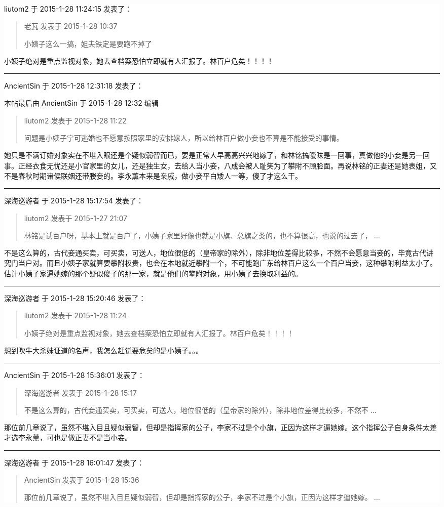 liutom2 于 2015-1-28 11:24:15 发表了：

> 老瓦 发表于 2015-1-28 10:37
>
> 小姨子这么一搞，姐夫铁定是要跑不掉了

小姨子绝对是重点监视对象，她去查档案恐怕立即就有人汇报了。林百户危矣！！！！

---

AncientSin 于 2015-1-28 12:31:18 发表了：

本帖最后由 AncientSin 于 2015-1-28 12:32 编辑

> liutom2 发表于 2015-1-28 11:22
>
> 问题是小姨子宁可逃婚也不愿意按照家里的安排嫁人，所以给林百户做小妾也不算是不能接受的事情。

她只是不满订婚对象实在不堪入眼还是个疑似弱智而已，要是正常人早高高兴兴地嫁了，和林铭搞暧昧是一回事，真做他的小妾是另一回事。正经衣食无忧还是小官家里的女儿，还是独生女，去给人当小妾，八成会被人耻笑为了攀附不顾脸面。再说林铭的正妻还是她表姐，又不是春秋时期诸侯联姻还带媵妾的。李永薰本来是亲戚，做小妾平白矮人一等，傻了才这么干。

---

深海巡游者 于 2015-1-28 15:17:54 发表了：

> liutom2 发表于 2015-1-27 21:07
>
> 林铭是试百户呀，基本上就是百户了，小姨子家里好像也就是小旗、总旗之类的，也不算很高，也说的过去了， ...

不是这么算的，古代妾通买卖，可买卖，可送人，地位很低的（皇帝家的除外），除非地位差得比较多，不然不会愿意当妾的，毕竟古代讲究门当户对。而且小姨子家就算要攀附权贵，也会在本地就近攀附一个，不可能跑广东给林百户这么一个百户当妾，这种攀附利益太小了。估计小姨子家逼她嫁的那个疑似傻子的那一家，就是他们的攀附对象，用小姨子去换取利益的。

---

深海巡游者 于 2015-1-28 15:20:46 发表了：

> liutom2 发表于 2015-1-28 11:24
>
> 小姨子绝对是重点监视对象，她去查档案恐怕立即就有人汇报了。林百户危矣！！！！

想到吹牛大杀妹证道的名声，我怎么赶觉要危矣的是小姨子。。。

---

AncientSin 于 2015-1-28 15:36:01 发表了：

> 深海巡游者 发表于 2015-1-28 15:17
>
> 不是这么算的，古代妾通买卖，可买卖，可送人，地位很低的（皇帝家的除外），除非地位差得比较多，不然不 ...

那位前几章说了，虽然不堪入目且疑似弱智，但却是指挥家的公子，李家不过是个小旗，正因为这样才逼她嫁。这个指挥公子自身条件太差才选李永薰，可也是做正妻不是当小妾。

---

深海巡游者 于 2015-1-28 16:01:47 发表了：

> AncientSin 发表于 2015-1-28 15:36
>
> 那位前几章说了，虽然不堪入目且疑似弱智，但却是指挥家的公子，李家不过是个小旗，正因为这样才逼她嫁。 ...
